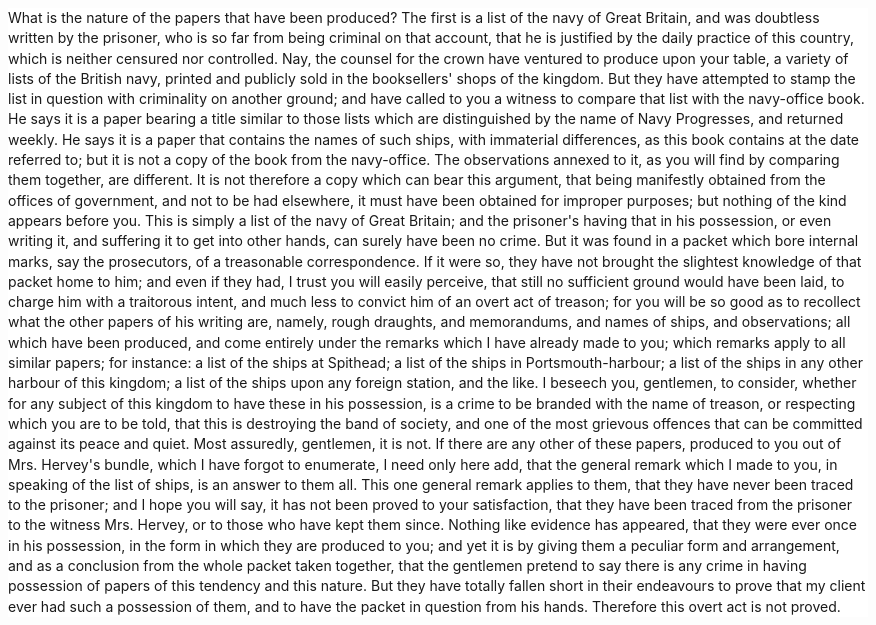 What is the nature of the papers that have been produced? The first is a list of the navy of Great Britain, and was doubtless written by the prisoner, who is so far from being criminal on that account, that he is justified by the daily practice of this country, which is neither censured nor controlled. Nay, the counsel for the crown have ventured to produce upon your table, a variety of lists of the British navy, printed and publicly sold in the booksellers' shops of the kingdom. But they have attempted to stamp the list in question with criminality on another ground; and have called to you a witness to compare that list with the navy-office book. He says it is a paper bearing a title similar to those lists which are distinguished by the name of Navy Progresses, and returned weekly. He says it is a paper that contains the names of such ships, with immaterial differences, as this book contains at the date referred to; but it is not a copy of the book from the navy-office. The observations annexed to it, as you will find by comparing them together, are different. It is not therefore a copy which can bear this argument, that being manifestly obtained from the offices of government, and not to be had elsewhere, it must have been obtained for improper purposes; but nothing of the kind appears before you. This is simply a list of the navy of Great Britain; and the prisoner's having that in his possession, or even writing it, and suffering it to get into other hands, can surely have been no crime. But it was found in a packet which bore internal marks, say the prosecutors, of a treasonable correspondence. If it were so, they have not brought the slightest knowledge of that packet home to him; and even if they had, I trust you will easily perceive, that still no sufficient ground would have been laid, to charge him with a traitorous intent, and much less to convict him of an overt act of treason; for you will be so good as to recollect what the other papers of his writing are, namely, rough draughts, and memorandums, and names of ships, and observations; all which have been produced, and come entirely under the remarks which I have already made to you; which remarks apply to all similar papers; for instance: a list of the ships at Spithead; a list of the ships in Portsmouth-harbour; a list of the ships in any other harbour of this kingdom; a list of the ships upon any foreign station, and the like. I beseech you, gentlemen, to consider, whether for any subject of this kingdom to have these in his possession, is a crime to be branded with the name of treason, or respecting which you are to be told, that this is destroying the band of society, and one of the most grievous offences that can be committed against its peace and quiet. Most assuredly, gentlemen, it is not. If there are any other of these papers, produced to you out of Mrs. Hervey's bundle, which I have forgot to enumerate, I need only here add, that the general remark which I made to you, in speaking of the list of ships, is an answer to them all. This one general remark applies to them, that they have never been traced to the prisoner; and I hope you will say, it has not been proved to your satisfaction, that they have been traced from the prisoner to the witness Mrs. Hervey, or to those who have kept them since. Nothing like evidence has appeared, that they were ever once in his possession, in the form in which they are produced to you; and yet it is by giving them a peculiar form and arrangement, and as a conclusion from the whole packet taken together, that the gentlemen pretend to say there is any crime in having possession of papers of this tendency and this nature. But they have totally fallen short in their endeavours to prove that my client ever had such a possession of them, and to have the packet in question from his hands. Therefore this overt act is not proved.
